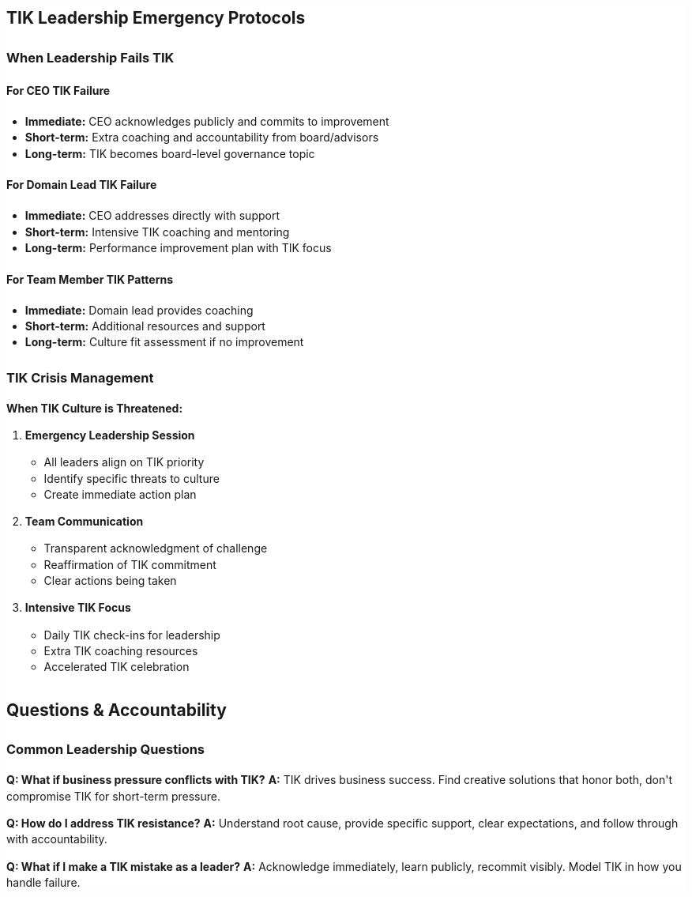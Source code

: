 ## TIK Leadership Emergency Protocols

### When Leadership Fails TIK

#### For CEO TIK Failure
- **Immediate:** CEO acknowledges publicly and commits to improvement
- **Short-term:** Extra coaching and accountability from board/advisors
- **Long-term:** TIK becomes board-level governance topic

#### For Domain Lead TIK Failure
- **Immediate:** CEO addresses directly with support
- **Short-term:** Intensive TIK coaching and mentoring
- **Long-term:** Performance improvement plan with TIK focus

#### For Team Member TIK Patterns
- **Immediate:** Domain lead provides coaching
- **Short-term:** Additional resources and support
- **Long-term:** Culture fit assessment if no improvement

### TIK Crisis Management

**When TIK Culture is Threatened:**

1. **Emergency Leadership Session**
   - All leaders align on TIK priority
   - Identify specific threats to culture
   - Create immediate action plan

2. **Team Communication**
   - Transparent acknowledgment of challenge
   - Reaffirmation of TIK commitment
   - Clear actions being taken

3. **Intensive TIK Focus**
   - Daily TIK check-ins for leadership
   - Extra TIK coaching resources
   - Accelerated TIK celebration

## Questions & Accountability

### Common Leadership Questions

**Q: What if business pressure conflicts with TIK?**
**A:** TIK drives business success. Find creative solutions that honor both, don't compromise TIK for short-term pressure.

**Q: How do I address TIK resistance?**
**A:** Understand root cause, provide specific support, clear expectations, and follow through with accountability.

**Q: What if I make a TIK mistake as a leader?**
**A:** Acknowledge immediately, learn publicly, recommit visibly. Model TIK in how you handle failure.
